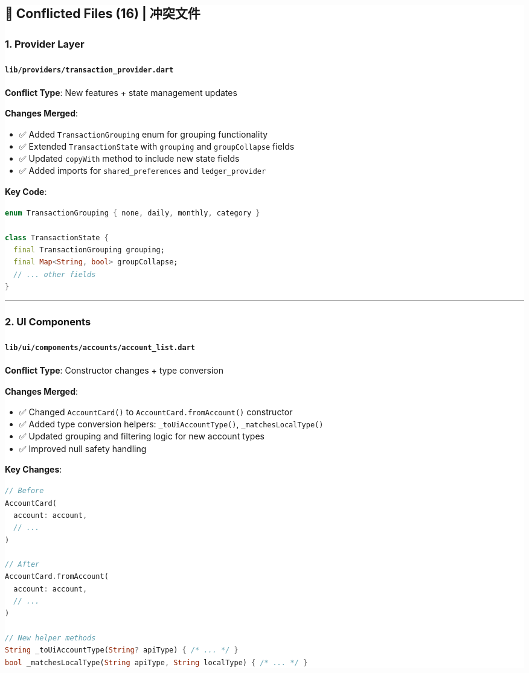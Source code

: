 ## 📁 Conflicted Files (16) | 冲突文件

### 1. Provider Layer

#### `lib/providers/transaction_provider.dart`
**Conflict Type**: New features + state management updates

**Changes Merged**:
- ✅ Added `TransactionGrouping` enum for grouping functionality
- ✅ Extended `TransactionState` with `grouping` and `groupCollapse` fields
- ✅ Updated `copyWith` method to include new state fields
- ✅ Added imports for `shared_preferences` and `ledger_provider`

**Key Code**:
```dart
enum TransactionGrouping { none, daily, monthly, category }

class TransactionState {
  final TransactionGrouping grouping;
  final Map<String, bool> groupCollapse;
  // ... other fields
}
```

---

### 2. UI Components

#### `lib/ui/components/accounts/account_list.dart`
**Conflict Type**: Constructor changes + type conversion

**Changes Merged**:
- ✅ Changed `AccountCard()` to `AccountCard.fromAccount()` constructor
- ✅ Added type conversion helpers: `_toUiAccountType()`, `_matchesLocalType()`
- ✅ Updated grouping and filtering logic for new account types
- ✅ Improved null safety handling

**Key Changes**:
```dart
// Before
AccountCard(
  account: account,
  // ...
)

// After
AccountCard.fromAccount(
  account: account,
  // ...
)

// New helper methods
String _toUiAccountType(String? apiType) { /* ... */ }
bool _matchesLocalType(String apiType, String localType) { /* ... */ }
```
